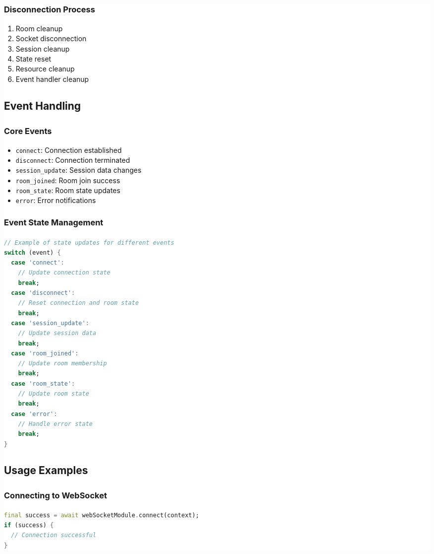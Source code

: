 ### Disconnection Process
1. Room cleanup
2. Socket disconnection
3. Session cleanup
4. State reset
5. Resource cleanup
6. Event handler cleanup

## Event Handling

### Core Events
- `connect`: Connection established
- `disconnect`: Connection terminated
- `session_update`: Session data changes
- `room_joined`: Room join success
- `room_state`: Room state updates
- `error`: Error notifications

### Event State Management
```dart
// Example of state updates for different events
switch (event) {
  case 'connect':
    // Update connection state
    break;
  case 'disconnect':
    // Reset connection and room state
    break;
  case 'session_update':
    // Update session data
    break;
  case 'room_joined':
    // Update room membership
    break;
  case 'room_state':
    // Update room state
    break;
  case 'error':
    // Handle error state
    break;
}
```

## Usage Examples

### Connecting to WebSocket
```dart
final success = await webSocketModule.connect(context);
if (success) {
  // Connection successful
}
```
